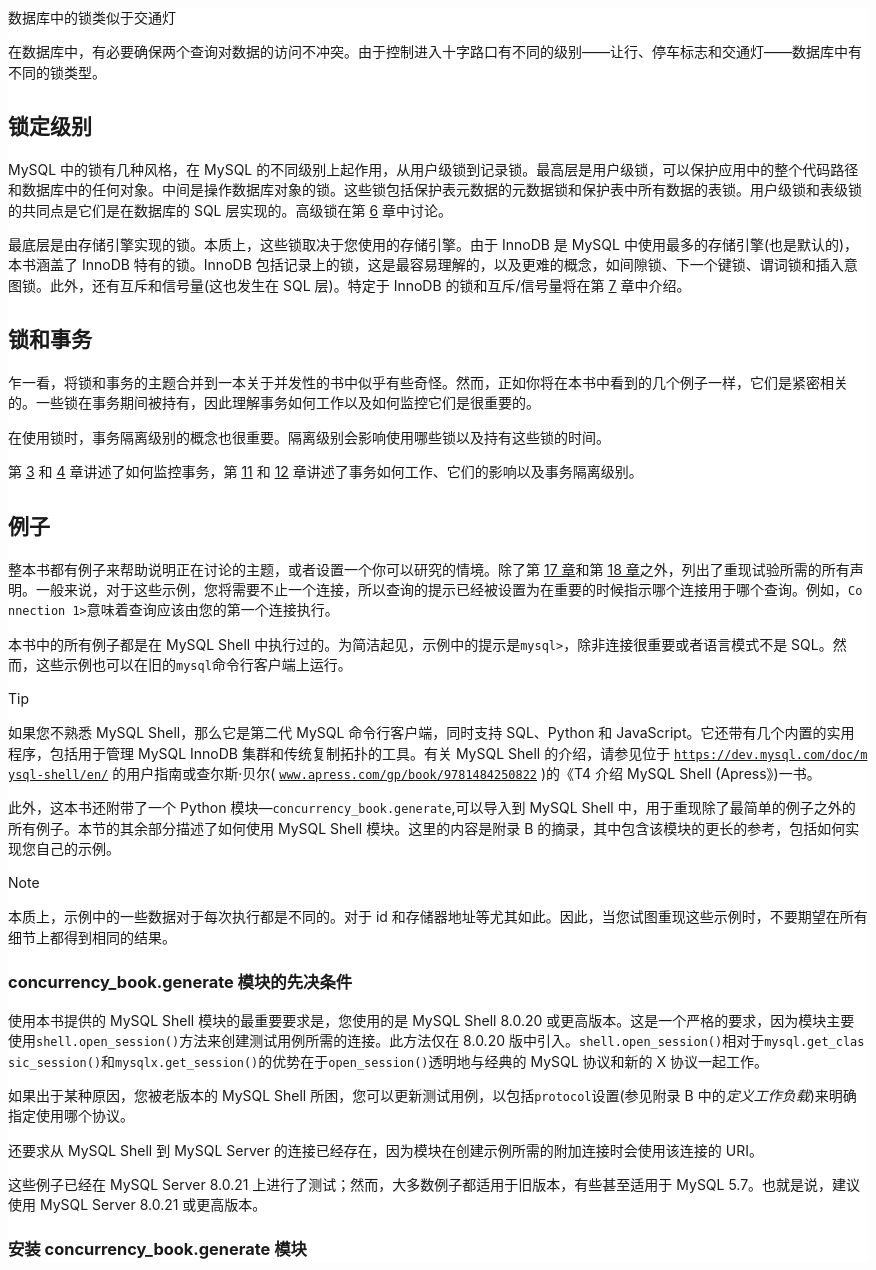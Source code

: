 数据库中的锁类似于交通灯

在数据库中，有必要确保两个查询对数据的访问不冲突。由于控制进入十字路口有不同的级别——让行、停车标志和交通灯——数据库中有不同的锁类型。

## 锁定级别

MySQL 中的锁有几种风格，在 MySQL 的不同级别上起作用，从用户级锁到记录锁。最高层是用户级锁，可以保护应用中的整个代码路径和数据库中的任何对象。中间是操作数据库对象的锁。这些锁包括保护表元数据的元数据锁和保护表中所有数据的表锁。用户级锁和表级锁的共同点是它们是在数据库的 SQL 层实现的。高级锁在第 [6](06.html) 章中讨论。

最底层是由存储引擎实现的锁。本质上，这些锁取决于您使用的存储引擎。由于 InnoDB 是 MySQL 中使用最多的存储引擎(也是默认的)，本书涵盖了 InnoDB 特有的锁。InnoDB 包括记录上的锁，这是最容易理解的，以及更难的概念，如间隙锁、下一个键锁、谓词锁和插入意图锁。此外，还有互斥和信号量(这也发生在 SQL 层)。特定于 InnoDB 的锁和互斥/信号量将在第 [7](07.html) 章中介绍。

## 锁和事务

乍一看，将锁和事务的主题合并到一本关于并发性的书中似乎有些奇怪。然而，正如你将在本书中看到的几个例子一样，它们是紧密相关的。一些锁在事务期间被持有，因此理解事务如何工作以及如何监控它们是很重要的。

在使用锁时，事务隔离级别的概念也很重要。隔离级别会影响使用哪些锁以及持有这些锁的时间。

第 [3](03.html) 和 [4](04.html) 章讲述了如何监控事务，第 [11](11.html) 和 [12](12.html) 章讲述了事务如何工作、它们的影响以及事务隔离级别。

## 例子

整本书都有例子来帮助说明正在讨论的主题，或者设置一个你可以研究的情境。除了第 [17 章](17.html)和第 [18 章](18.html)之外，列出了重现试验所需的所有声明。一般来说，对于这些示例，您将需要不止一个连接，所以查询的提示已经被设置为在重要的时候指示哪个连接用于哪个查询。例如，`Connection 1>`意味着查询应该由您的第一个连接执行。

本书中的所有例子都是在 MySQL Shell 中执行过的。为简洁起见，示例中的提示是`mysql>`，除非连接很重要或者语言模式不是 SQL。然而，这些示例也可以在旧的`mysql`命令行客户端上运行。

Tip

如果您不熟悉 MySQL Shell，那么它是第二代 MySQL 命令行客户端，同时支持 SQL、Python 和 JavaScript。它还带有几个内置的实用程序，包括用于管理 MySQL InnoDB 集群和传统复制拓扑的工具。有关 MySQL Shell 的介绍，请参见位于 [`https://dev.mysql.com/doc/mysql-shell/en/`](https://dev.mysql.com/doc/mysql-shell/en/) 的用户指南或查尔斯·贝尔( [`www.apress.com/gp/book/9781484250822`](http://www.apress.com/gp/book/9781484250822) )的《T4 介绍 MySQL Shell (Apress》)一书。

此外，这本书还附带了一个 Python 模块—`concurrency_book.generate`,可以导入到 MySQL Shell 中，用于重现除了最简单的例子之外的所有例子。本节的其余部分描述了如何使用 MySQL Shell 模块。这里的内容是附录 B 的摘录，其中包含该模块的更长的参考，包括如何实现您自己的示例。

Note

本质上，示例中的一些数据对于每次执行都是不同的。对于 id 和存储器地址等尤其如此。因此，当您试图重现这些示例时，不要期望在所有细节上都得到相同的结果。

### concurrency_book.generate 模块的先决条件

使用本书提供的 MySQL Shell 模块的最重要要求是，您使用的是 MySQL Shell 8.0.20 或更高版本。这是一个严格的要求，因为模块主要使用`shell.open_session()`方法来创建测试用例所需的连接。此方法仅在 8.0.20 版中引入。`shell.open_session()`相对于`mysql.get_classic_session()`和`mysqlx.get_session()`的优势在于`open_session()`透明地与经典的 MySQL 协议和新的 X 协议一起工作。

如果出于某种原因，您被老版本的 MySQL Shell 所困，您可以更新测试用例，以包括`protocol`设置(参见附录 B 中的*定义工作负载*)来明确指定使用哪个协议。

还要求从 MySQL Shell 到 MySQL Server 的连接已经存在，因为模块在创建示例所需的附加连接时会使用该连接的 URI。

这些例子已经在 MySQL Server 8.0.21 上进行了测试；然而，大多数例子都适用于旧版本，有些甚至适用于 MySQL 5.7。也就是说，建议使用 MySQL Server 8.0.21 或更高版本。

### 安装 concurrency_book.generate 模块
